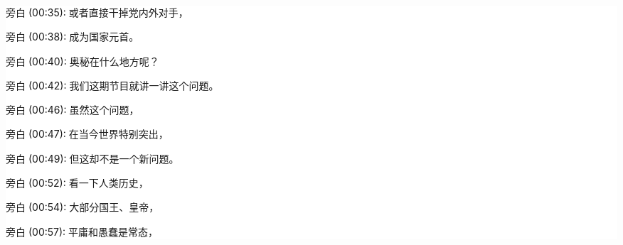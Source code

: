 

<div class="transcript-entry">

<span class="speaker">旁白 (00:35):</span>
<span class="text">或者直接干掉党内外对手，</span>



<div class="transcript-entry">

<span class="speaker">旁白 (00:38):</span>
<span class="text">成为国家元首。</span>



<div class="transcript-entry">

<span class="speaker">旁白 (00:40):</span>
<span class="overlay-text">奥秘在什么地方呢？</span>



<div class="transcript-entry">

<span class="speaker">旁白 (00:42):</span>
<span class="text">我们这期节目就讲一讲这个问题。</span>



<div class="transcript-entry">

<span class="speaker">旁白 (00:46):</span>
<span class="text">虽然这个问题，</span>



<div class="transcript-entry">

<span class="speaker">旁白 (00:47):</span>
<span class="text">在当今世界特别突出，</span>



<div class="transcript-entry">

<span class="speaker">旁白 (00:49):</span>
<span class="text">但这却不是一个新问题。</span>



<div class="transcript-entry">

<span class="speaker">旁白 (00:52):</span>
<span class="text">看一下人类历史，</span>



<div class="transcript-entry">

<span class="speaker">旁白 (00:54):</span>
<span class="text">大部分国王、皇帝，</span>



<div class="transcript-entry">

<span class="speaker">旁白 (00:57):</span>
<span class="text">平庸和愚蠢是常态，</span>
